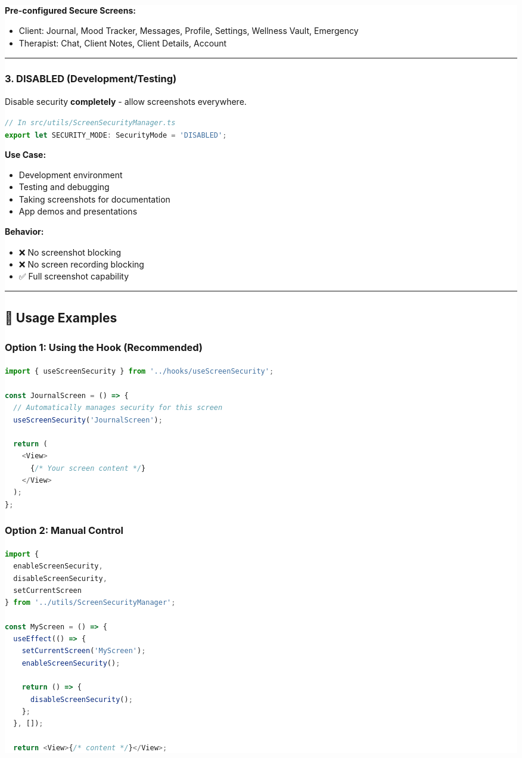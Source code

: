 **Pre-configured Secure Screens:**
- Client: Journal, Mood Tracker, Messages, Profile, Settings, Wellness Vault, Emergency
- Therapist: Chat, Client Notes, Client Details, Account

---

### 3. **DISABLED** (Development/Testing)
Disable security **completely** - allow screenshots everywhere.

```typescript
// In src/utils/ScreenSecurityManager.ts
export let SECURITY_MODE: SecurityMode = 'DISABLED';
```

**Use Case:**
- Development environment
- Testing and debugging
- Taking screenshots for documentation
- App demos and presentations

**Behavior:**
- ❌ No screenshot blocking
- ❌ No screen recording blocking
- ✅ Full screenshot capability

---

## 🚀 Usage Examples

### Option 1: Using the Hook (Recommended)

```typescript
import { useScreenSecurity } from '../hooks/useScreenSecurity';

const JournalScreen = () => {
  // Automatically manages security for this screen
  useScreenSecurity('JournalScreen');
  
  return (
    <View>
      {/* Your screen content */}
    </View>
  );
};
```

### Option 2: Manual Control

```typescript
import { 
  enableScreenSecurity, 
  disableScreenSecurity,
  setCurrentScreen 
} from '../utils/ScreenSecurityManager';

const MyScreen = () => {
  useEffect(() => {
    setCurrentScreen('MyScreen');
    enableScreenSecurity();
    
    return () => {
      disableScreenSecurity();
    };
  }, []);
  
  return <View>{/* content */}</View>;
```